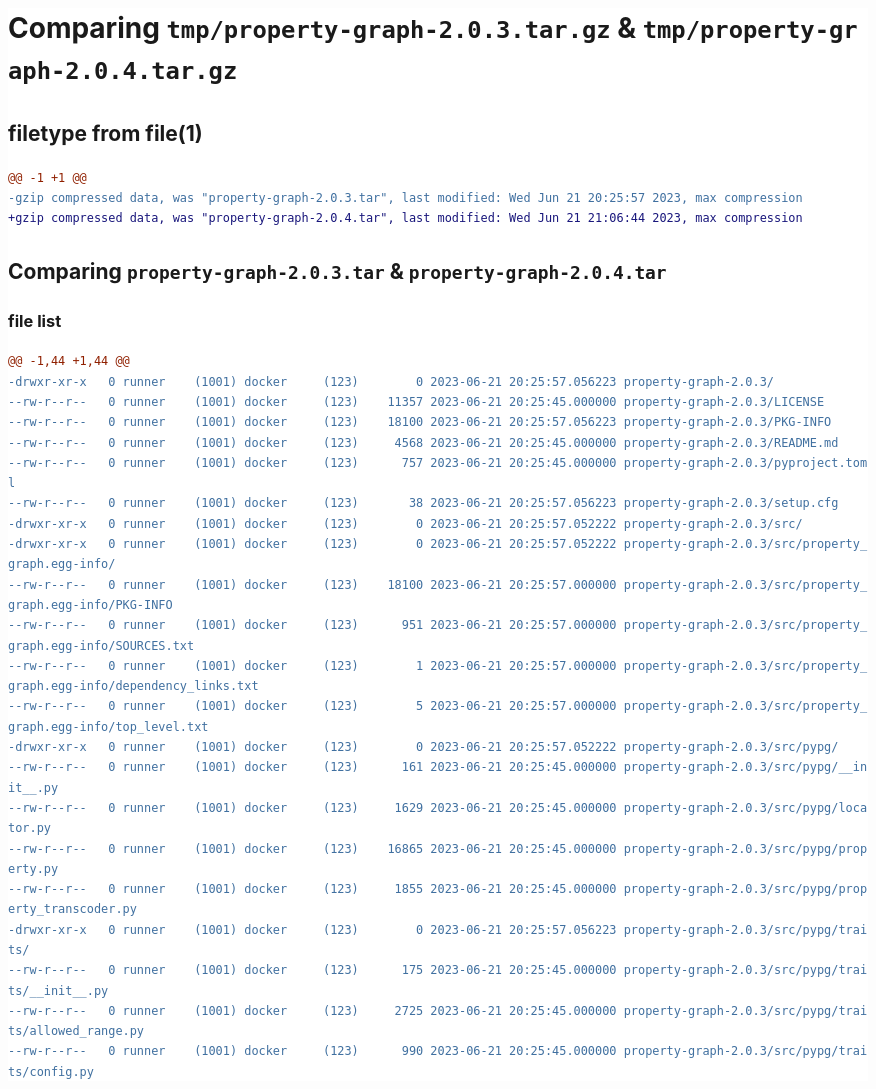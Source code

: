 # Comparing `tmp/property-graph-2.0.3.tar.gz` & `tmp/property-graph-2.0.4.tar.gz`

## filetype from file(1)

```diff
@@ -1 +1 @@
-gzip compressed data, was "property-graph-2.0.3.tar", last modified: Wed Jun 21 20:25:57 2023, max compression
+gzip compressed data, was "property-graph-2.0.4.tar", last modified: Wed Jun 21 21:06:44 2023, max compression
```

## Comparing `property-graph-2.0.3.tar` & `property-graph-2.0.4.tar`

### file list

```diff
@@ -1,44 +1,44 @@
-drwxr-xr-x   0 runner    (1001) docker     (123)        0 2023-06-21 20:25:57.056223 property-graph-2.0.3/
--rw-r--r--   0 runner    (1001) docker     (123)    11357 2023-06-21 20:25:45.000000 property-graph-2.0.3/LICENSE
--rw-r--r--   0 runner    (1001) docker     (123)    18100 2023-06-21 20:25:57.056223 property-graph-2.0.3/PKG-INFO
--rw-r--r--   0 runner    (1001) docker     (123)     4568 2023-06-21 20:25:45.000000 property-graph-2.0.3/README.md
--rw-r--r--   0 runner    (1001) docker     (123)      757 2023-06-21 20:25:45.000000 property-graph-2.0.3/pyproject.toml
--rw-r--r--   0 runner    (1001) docker     (123)       38 2023-06-21 20:25:57.056223 property-graph-2.0.3/setup.cfg
-drwxr-xr-x   0 runner    (1001) docker     (123)        0 2023-06-21 20:25:57.052222 property-graph-2.0.3/src/
-drwxr-xr-x   0 runner    (1001) docker     (123)        0 2023-06-21 20:25:57.052222 property-graph-2.0.3/src/property_graph.egg-info/
--rw-r--r--   0 runner    (1001) docker     (123)    18100 2023-06-21 20:25:57.000000 property-graph-2.0.3/src/property_graph.egg-info/PKG-INFO
--rw-r--r--   0 runner    (1001) docker     (123)      951 2023-06-21 20:25:57.000000 property-graph-2.0.3/src/property_graph.egg-info/SOURCES.txt
--rw-r--r--   0 runner    (1001) docker     (123)        1 2023-06-21 20:25:57.000000 property-graph-2.0.3/src/property_graph.egg-info/dependency_links.txt
--rw-r--r--   0 runner    (1001) docker     (123)        5 2023-06-21 20:25:57.000000 property-graph-2.0.3/src/property_graph.egg-info/top_level.txt
-drwxr-xr-x   0 runner    (1001) docker     (123)        0 2023-06-21 20:25:57.052222 property-graph-2.0.3/src/pypg/
--rw-r--r--   0 runner    (1001) docker     (123)      161 2023-06-21 20:25:45.000000 property-graph-2.0.3/src/pypg/__init__.py
--rw-r--r--   0 runner    (1001) docker     (123)     1629 2023-06-21 20:25:45.000000 property-graph-2.0.3/src/pypg/locator.py
--rw-r--r--   0 runner    (1001) docker     (123)    16865 2023-06-21 20:25:45.000000 property-graph-2.0.3/src/pypg/property.py
--rw-r--r--   0 runner    (1001) docker     (123)     1855 2023-06-21 20:25:45.000000 property-graph-2.0.3/src/pypg/property_transcoder.py
-drwxr-xr-x   0 runner    (1001) docker     (123)        0 2023-06-21 20:25:57.056223 property-graph-2.0.3/src/pypg/traits/
--rw-r--r--   0 runner    (1001) docker     (123)      175 2023-06-21 20:25:45.000000 property-graph-2.0.3/src/pypg/traits/__init__.py
--rw-r--r--   0 runner    (1001) docker     (123)     2725 2023-06-21 20:25:45.000000 property-graph-2.0.3/src/pypg/traits/allowed_range.py
--rw-r--r--   0 runner    (1001) docker     (123)      990 2023-06-21 20:25:45.000000 property-graph-2.0.3/src/pypg/traits/config.py
```